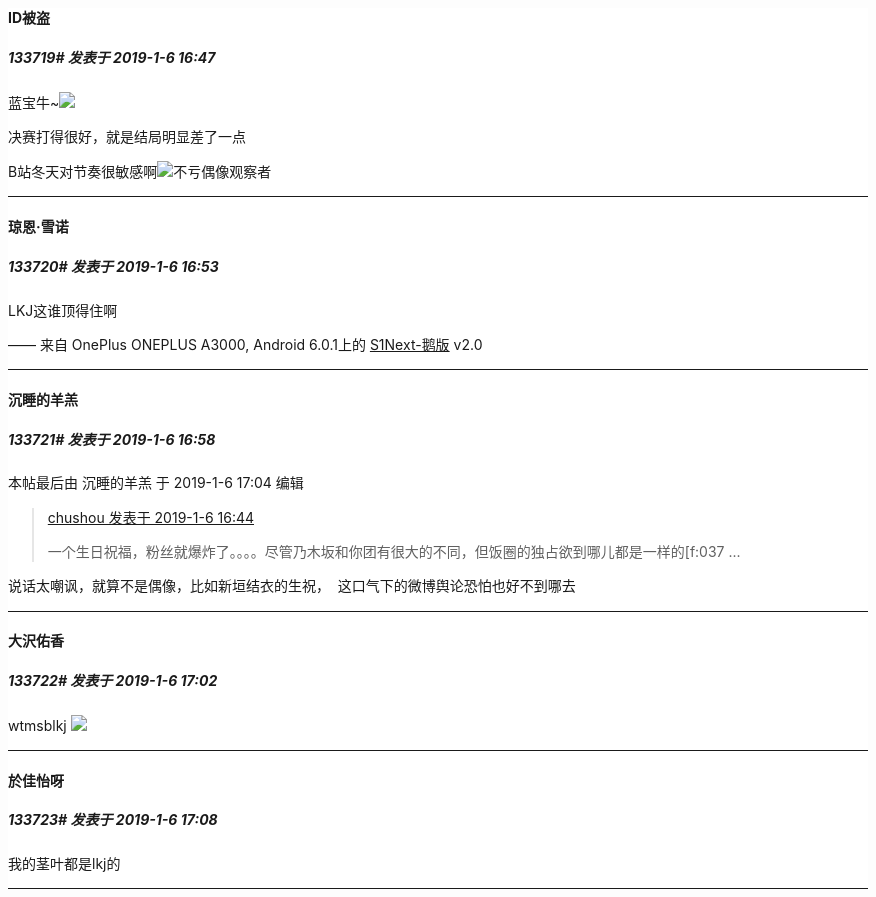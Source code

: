 ####  ID被盗  
##### 133719#       发表于 2019-1-6 16:47


蓝宝牛~<img src="https://static.saraba1st.com/image/smiley/face2017/066.png" referrerpolicy="no-referrer">


决赛打得很好，就是结局明显差了一点


B站冬天对节奏很敏感啊<img src="https://static.saraba1st.com/image/smiley/face2017/067.png" referrerpolicy="no-referrer">不亏偶像观察者


-----

####  琼恩·雪诺  
##### 133720#       发表于 2019-1-6 16:53


LKJ这谁顶得住啊

—— 来自 OnePlus ONEPLUS A3000, Android 6.0.1上的 [S1Next-鹅版](https://github.com/ykrank/S1-Next/releases) v2.0


-----

####  沉睡的羊羔  
##### 133721#       发表于 2019-1-6 16:58


 本帖最后由 沉睡的羊羔 于 2019-1-6 17:04 编辑 
<blockquote><a href="httphttps://bbs.saraba1st.com/2b/forum.php?mod=redirect&amp;goto=findpost&amp;pid=42180377&amp;ptid=1105387" target="_blank">chushou 发表于 2019-1-6 16:44</a>

一个生日祝福，粉丝就爆炸了。。。。尽管乃木坂和你团有很大的不同，但饭圈的独占欲到哪儿都是一样的[f:037 ...</blockquote>
说话太嘲讽，就算不是偶像，比如新垣结衣的生祝，  这口气下的微博舆论恐怕也好不到哪去


-----

####  大沢佑香  
##### 133722#       发表于 2019-1-6 17:02


wtmsblkj <img src="https://static.saraba1st.com/image/smiley/face2017/077.png" referrerpolicy="no-referrer">


-----

####  於佳怡呀  
##### 133723#       发表于 2019-1-6 17:08


我的茎叶都是lkj的


-----
